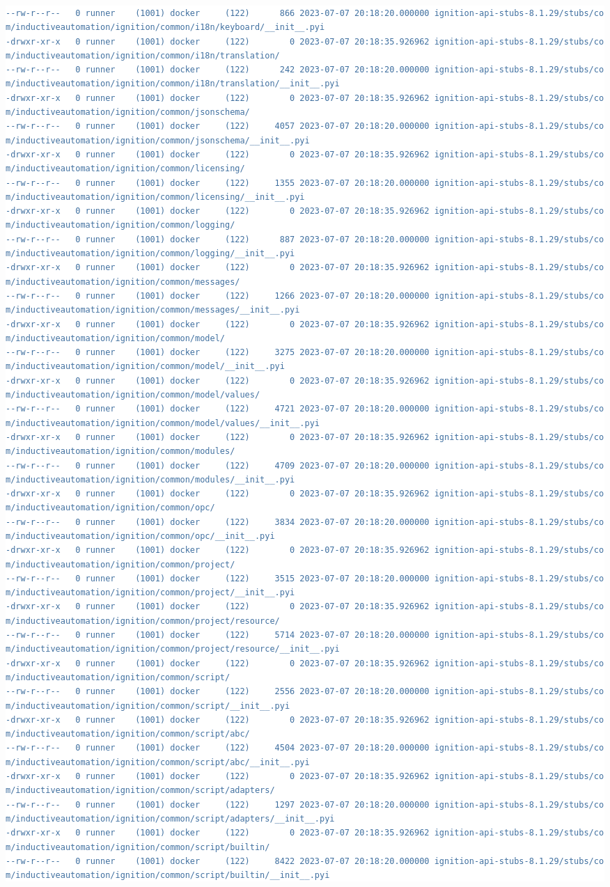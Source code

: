 ```diff
--rw-r--r--   0 runner    (1001) docker     (122)      866 2023-07-07 20:18:20.000000 ignition-api-stubs-8.1.29/stubs/com/inductiveautomation/ignition/common/i18n/keyboard/__init__.pyi
-drwxr-xr-x   0 runner    (1001) docker     (122)        0 2023-07-07 20:18:35.926962 ignition-api-stubs-8.1.29/stubs/com/inductiveautomation/ignition/common/i18n/translation/
--rw-r--r--   0 runner    (1001) docker     (122)      242 2023-07-07 20:18:20.000000 ignition-api-stubs-8.1.29/stubs/com/inductiveautomation/ignition/common/i18n/translation/__init__.pyi
-drwxr-xr-x   0 runner    (1001) docker     (122)        0 2023-07-07 20:18:35.926962 ignition-api-stubs-8.1.29/stubs/com/inductiveautomation/ignition/common/jsonschema/
--rw-r--r--   0 runner    (1001) docker     (122)     4057 2023-07-07 20:18:20.000000 ignition-api-stubs-8.1.29/stubs/com/inductiveautomation/ignition/common/jsonschema/__init__.pyi
-drwxr-xr-x   0 runner    (1001) docker     (122)        0 2023-07-07 20:18:35.926962 ignition-api-stubs-8.1.29/stubs/com/inductiveautomation/ignition/common/licensing/
--rw-r--r--   0 runner    (1001) docker     (122)     1355 2023-07-07 20:18:20.000000 ignition-api-stubs-8.1.29/stubs/com/inductiveautomation/ignition/common/licensing/__init__.pyi
-drwxr-xr-x   0 runner    (1001) docker     (122)        0 2023-07-07 20:18:35.926962 ignition-api-stubs-8.1.29/stubs/com/inductiveautomation/ignition/common/logging/
--rw-r--r--   0 runner    (1001) docker     (122)      887 2023-07-07 20:18:20.000000 ignition-api-stubs-8.1.29/stubs/com/inductiveautomation/ignition/common/logging/__init__.pyi
-drwxr-xr-x   0 runner    (1001) docker     (122)        0 2023-07-07 20:18:35.926962 ignition-api-stubs-8.1.29/stubs/com/inductiveautomation/ignition/common/messages/
--rw-r--r--   0 runner    (1001) docker     (122)     1266 2023-07-07 20:18:20.000000 ignition-api-stubs-8.1.29/stubs/com/inductiveautomation/ignition/common/messages/__init__.pyi
-drwxr-xr-x   0 runner    (1001) docker     (122)        0 2023-07-07 20:18:35.926962 ignition-api-stubs-8.1.29/stubs/com/inductiveautomation/ignition/common/model/
--rw-r--r--   0 runner    (1001) docker     (122)     3275 2023-07-07 20:18:20.000000 ignition-api-stubs-8.1.29/stubs/com/inductiveautomation/ignition/common/model/__init__.pyi
-drwxr-xr-x   0 runner    (1001) docker     (122)        0 2023-07-07 20:18:35.926962 ignition-api-stubs-8.1.29/stubs/com/inductiveautomation/ignition/common/model/values/
--rw-r--r--   0 runner    (1001) docker     (122)     4721 2023-07-07 20:18:20.000000 ignition-api-stubs-8.1.29/stubs/com/inductiveautomation/ignition/common/model/values/__init__.pyi
-drwxr-xr-x   0 runner    (1001) docker     (122)        0 2023-07-07 20:18:35.926962 ignition-api-stubs-8.1.29/stubs/com/inductiveautomation/ignition/common/modules/
--rw-r--r--   0 runner    (1001) docker     (122)     4709 2023-07-07 20:18:20.000000 ignition-api-stubs-8.1.29/stubs/com/inductiveautomation/ignition/common/modules/__init__.pyi
-drwxr-xr-x   0 runner    (1001) docker     (122)        0 2023-07-07 20:18:35.926962 ignition-api-stubs-8.1.29/stubs/com/inductiveautomation/ignition/common/opc/
--rw-r--r--   0 runner    (1001) docker     (122)     3834 2023-07-07 20:18:20.000000 ignition-api-stubs-8.1.29/stubs/com/inductiveautomation/ignition/common/opc/__init__.pyi
-drwxr-xr-x   0 runner    (1001) docker     (122)        0 2023-07-07 20:18:35.926962 ignition-api-stubs-8.1.29/stubs/com/inductiveautomation/ignition/common/project/
--rw-r--r--   0 runner    (1001) docker     (122)     3515 2023-07-07 20:18:20.000000 ignition-api-stubs-8.1.29/stubs/com/inductiveautomation/ignition/common/project/__init__.pyi
-drwxr-xr-x   0 runner    (1001) docker     (122)        0 2023-07-07 20:18:35.926962 ignition-api-stubs-8.1.29/stubs/com/inductiveautomation/ignition/common/project/resource/
--rw-r--r--   0 runner    (1001) docker     (122)     5714 2023-07-07 20:18:20.000000 ignition-api-stubs-8.1.29/stubs/com/inductiveautomation/ignition/common/project/resource/__init__.pyi
-drwxr-xr-x   0 runner    (1001) docker     (122)        0 2023-07-07 20:18:35.926962 ignition-api-stubs-8.1.29/stubs/com/inductiveautomation/ignition/common/script/
--rw-r--r--   0 runner    (1001) docker     (122)     2556 2023-07-07 20:18:20.000000 ignition-api-stubs-8.1.29/stubs/com/inductiveautomation/ignition/common/script/__init__.pyi
-drwxr-xr-x   0 runner    (1001) docker     (122)        0 2023-07-07 20:18:35.926962 ignition-api-stubs-8.1.29/stubs/com/inductiveautomation/ignition/common/script/abc/
--rw-r--r--   0 runner    (1001) docker     (122)     4504 2023-07-07 20:18:20.000000 ignition-api-stubs-8.1.29/stubs/com/inductiveautomation/ignition/common/script/abc/__init__.pyi
-drwxr-xr-x   0 runner    (1001) docker     (122)        0 2023-07-07 20:18:35.926962 ignition-api-stubs-8.1.29/stubs/com/inductiveautomation/ignition/common/script/adapters/
--rw-r--r--   0 runner    (1001) docker     (122)     1297 2023-07-07 20:18:20.000000 ignition-api-stubs-8.1.29/stubs/com/inductiveautomation/ignition/common/script/adapters/__init__.pyi
-drwxr-xr-x   0 runner    (1001) docker     (122)        0 2023-07-07 20:18:35.926962 ignition-api-stubs-8.1.29/stubs/com/inductiveautomation/ignition/common/script/builtin/
--rw-r--r--   0 runner    (1001) docker     (122)     8422 2023-07-07 20:18:20.000000 ignition-api-stubs-8.1.29/stubs/com/inductiveautomation/ignition/common/script/builtin/__init__.pyi
```